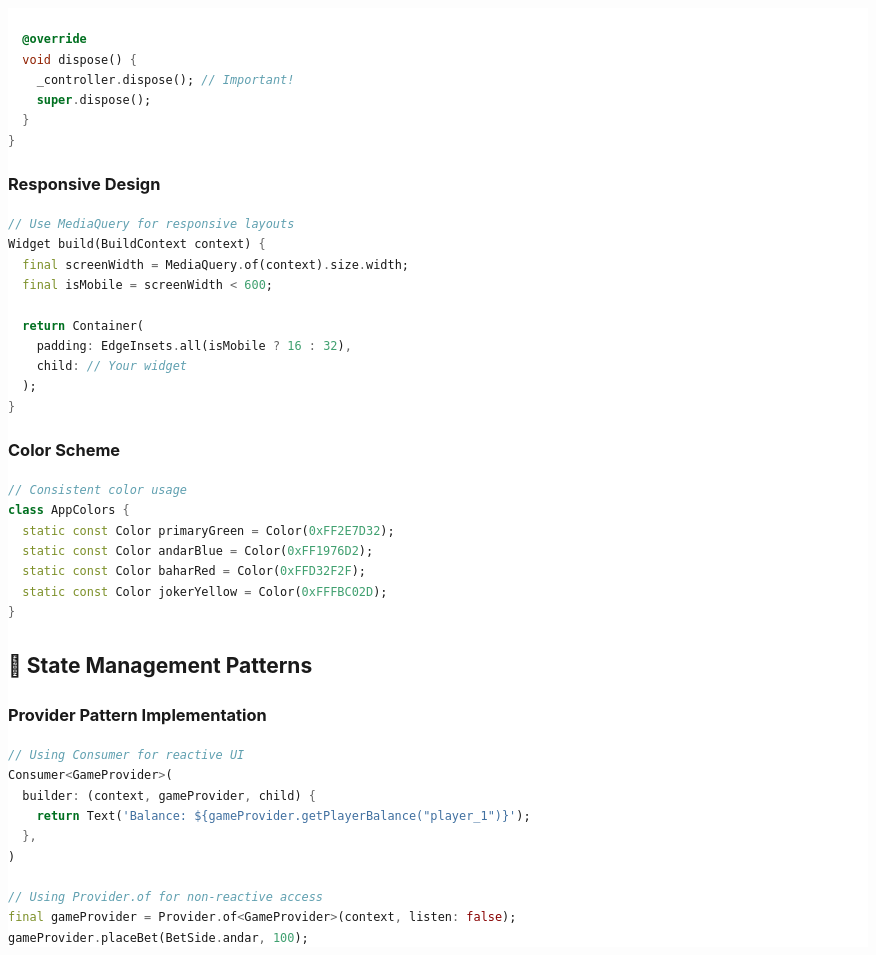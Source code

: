 ```dart

  @override
  void dispose() {
    _controller.dispose(); // Important!
    super.dispose();
  }
}
```

### Responsive Design

```dart
// Use MediaQuery for responsive layouts
Widget build(BuildContext context) {
  final screenWidth = MediaQuery.of(context).size.width;
  final isMobile = screenWidth < 600;

  return Container(
    padding: EdgeInsets.all(isMobile ? 16 : 32),
    child: // Your widget
  );
}
```

### Color Scheme

```dart
// Consistent color usage
class AppColors {
  static const Color primaryGreen = Color(0xFF2E7D32);
  static const Color andarBlue = Color(0xFF1976D2);
  static const Color baharRed = Color(0xFFD32F2F);
  static const Color jokerYellow = Color(0xFFFBC02D);
}
```

## 🔧 State Management Patterns

### Provider Pattern Implementation

```dart
// Using Consumer for reactive UI
Consumer<GameProvider>(
  builder: (context, gameProvider, child) {
    return Text('Balance: ${gameProvider.getPlayerBalance("player_1")}');
  },
)

// Using Provider.of for non-reactive access
final gameProvider = Provider.of<GameProvider>(context, listen: false);
gameProvider.placeBet(BetSide.andar, 100);
```

